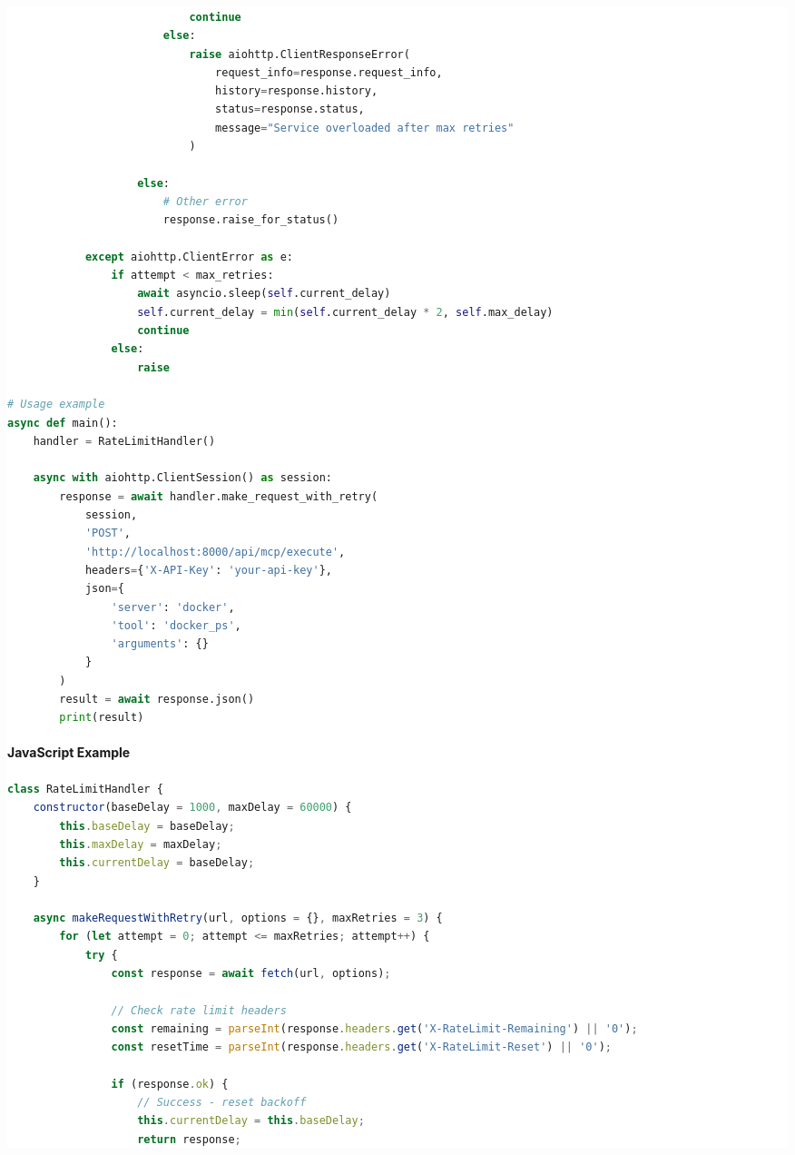 ```python
                            continue
                        else:
                            raise aiohttp.ClientResponseError(
                                request_info=response.request_info,
                                history=response.history,
                                status=response.status,
                                message="Service overloaded after max retries"
                            )
                    
                    else:
                        # Other error
                        response.raise_for_status()
            
            except aiohttp.ClientError as e:
                if attempt < max_retries:
                    await asyncio.sleep(self.current_delay)
                    self.current_delay = min(self.current_delay * 2, self.max_delay)
                    continue
                else:
                    raise

# Usage example
async def main():
    handler = RateLimitHandler()
    
    async with aiohttp.ClientSession() as session:
        response = await handler.make_request_with_retry(
            session, 
            'POST', 
            'http://localhost:8000/api/mcp/execute',
            headers={'X-API-Key': 'your-api-key'},
            json={
                'server': 'docker',
                'tool': 'docker_ps',
                'arguments': {}
            }
        )
        result = await response.json()
        print(result)
```

#### JavaScript Example

```javascript
class RateLimitHandler {
    constructor(baseDelay = 1000, maxDelay = 60000) {
        this.baseDelay = baseDelay;
        this.maxDelay = maxDelay;
        this.currentDelay = baseDelay;
    }

    async makeRequestWithRetry(url, options = {}, maxRetries = 3) {
        for (let attempt = 0; attempt <= maxRetries; attempt++) {
            try {
                const response = await fetch(url, options);
                
                // Check rate limit headers
                const remaining = parseInt(response.headers.get('X-RateLimit-Remaining') || '0');
                const resetTime = parseInt(response.headers.get('X-RateLimit-Reset') || '0');
                
                if (response.ok) {
                    // Success - reset backoff
                    this.currentDelay = this.baseDelay;
                    return response;
```
